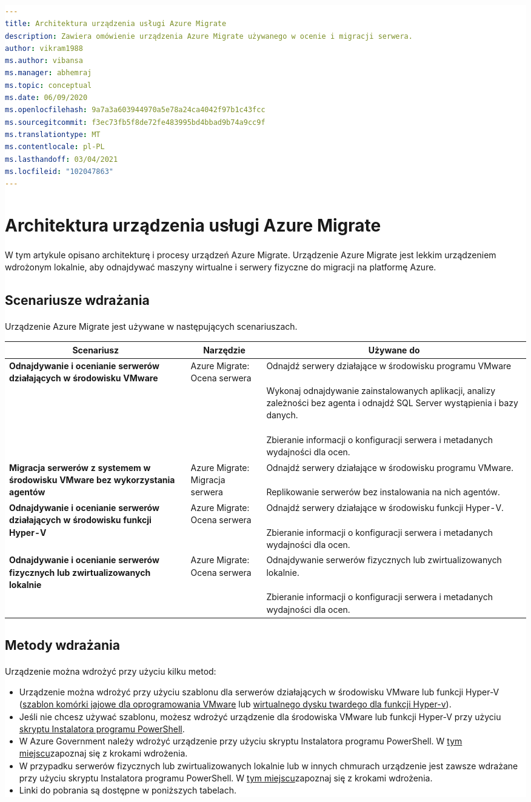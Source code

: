 ```yaml
---
title: Architektura urządzenia usługi Azure Migrate
description: Zawiera omówienie urządzenia Azure Migrate używanego w ocenie i migracji serwera.
author: vikram1988
ms.author: vibansa
ms.manager: abhemraj
ms.topic: conceptual
ms.date: 06/09/2020
ms.openlocfilehash: 9a7a3a603944970a5e78a24ca4042f97b1c43fcc
ms.sourcegitcommit: f3ec73fb5f8de72fe483995bd4bbad9b74a9cc9f
ms.translationtype: MT
ms.contentlocale: pl-PL
ms.lasthandoff: 03/04/2021
ms.locfileid: "102047863"
---
```

# <a name="azure-migrate-appliance-architecture"></a>Architektura urządzenia usługi Azure Migrate

W tym artykule opisano architekturę i procesy urządzeń Azure Migrate. Urządzenie Azure Migrate jest lekkim urządzeniem wdrożonym lokalnie, aby odnajdywać maszyny wirtualne i serwery fizyczne do migracji na platformę Azure.

## <a name="deployment-scenarios"></a>Scenariusze wdrażania

Urządzenie Azure Migrate jest używane w następujących scenariuszach.

**Scenariusz** | **Narzędzie** | **Używane do** 
--- | --- | ---
**Odnajdywanie i ocenianie serwerów działających w środowisku VMware** | Azure Migrate: Ocena serwera | Odnajdź serwery działające w środowisku programu VMware<br/><br/> Wykonaj odnajdywanie zainstalowanych aplikacji, analizy zależności bez agenta i odnajdź SQL Server wystąpienia i bazy danych.<br/><br/> Zbieranie informacji o konfiguracji serwera i metadanych wydajności dla ocen.
**Migracja serwerów z systemem w środowisku VMware bez wykorzystania agentów** | Azure Migrate: Migracja serwera | Odnajdź serwery działające w środowisku programu VMware.<br/><br/> Replikowanie serwerów bez instalowania na nich agentów.
**Odnajdywanie i ocenianie serwerów działających w środowisku funkcji Hyper-V** | Azure Migrate: Ocena serwera | Odnajdź serwery działające w środowisku funkcji Hyper-V.<br/><br/> Zbieranie informacji o konfiguracji serwera i metadanych wydajności dla ocen.
**Odnajdywanie i ocenianie serwerów fizycznych lub zwirtualizowanych lokalnie** |  Azure Migrate: Ocena serwera |  Odnajdywanie serwerów fizycznych lub zwirtualizowanych lokalnie.<br/><br/> Zbieranie informacji o konfiguracji serwera i metadanych wydajności dla ocen.

## <a name="deployment-methods"></a>Metody wdrażania

Urządzenie można wdrożyć przy użyciu kilku metod:

- Urządzenie można wdrożyć przy użyciu szablonu dla serwerów działających w środowisku VMware lub funkcji Hyper-V ([szablon komórki jajowe dla oprogramowania VMware](how-to-set-up-appliance-vmware.md) lub [wirtualnego dysku twardego dla funkcji Hyper-v](how-to-set-up-appliance-hyper-v.md)).
- Jeśli nie chcesz używać szablonu, możesz wdrożyć urządzenie dla środowiska VMware lub funkcji Hyper-V przy użyciu [skryptu Instalatora programu PowerShell](deploy-appliance-script.md).
- W Azure Government należy wdrożyć urządzenie przy użyciu skryptu Instalatora programu PowerShell. W [tym miejscu](deploy-appliance-script-government.md)zapoznaj się z krokami wdrożenia.
- W przypadku serwerów fizycznych lub zwirtualizowanych lokalnie lub w innych chmurach urządzenie jest zawsze wdrażane przy użyciu skryptu Instalatora programu PowerShell. W [tym miejscu](how-to-set-up-appliance-physical.md)zapoznaj się z krokami wdrożenia.
- Linki do pobrania są dostępne w poniższych tabelach.
